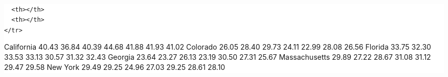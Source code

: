       <th></th>
      <th></th>
    </tr>
  </thead>
  <tbody>
    <tr>
      <th>California</th>
      <td>40.43</td>
      <td>36.84</td>
      <td>40.39</td>
      <td>44.68</td>
      <td>41.88</td>
      <td>41.93</td>
      <td>41.02</td>
    </tr>
    <tr>
      <th>Colorado</th>
      <td>26.05</td>
      <td>28.40</td>
      <td>29.73</td>
      <td>24.11</td>
      <td>22.99</td>
      <td>28.08</td>
      <td>26.56</td>
    </tr>
    <tr>
      <th>Florida</th>
      <td>33.75</td>
      <td>32.30</td>
      <td>33.53</td>
      <td>33.13</td>
      <td>30.57</td>
      <td>31.32</td>
      <td>32.43</td>
    </tr>
    <tr>
      <th>Georgia</th>
      <td>23.64</td>
      <td>23.27</td>
      <td>26.13</td>
      <td>23.19</td>
      <td>30.50</td>
      <td>27.31</td>
      <td>25.67</td>
    </tr>
    <tr>
      <th>Massachusetts</th>
      <td>29.89</td>
      <td>27.22</td>
      <td>28.67</td>
      <td>31.08</td>
      <td>31.12</td>
      <td>29.47</td>
      <td>29.58</td>
    </tr>
    <tr>
      <th>New York</th>
      <td>29.49</td>
      <td>29.25</td>
      <td>24.96</td>
      <td>27.03</td>
      <td>29.25</td>
      <td>28.61</td>
      <td>28.10</td>